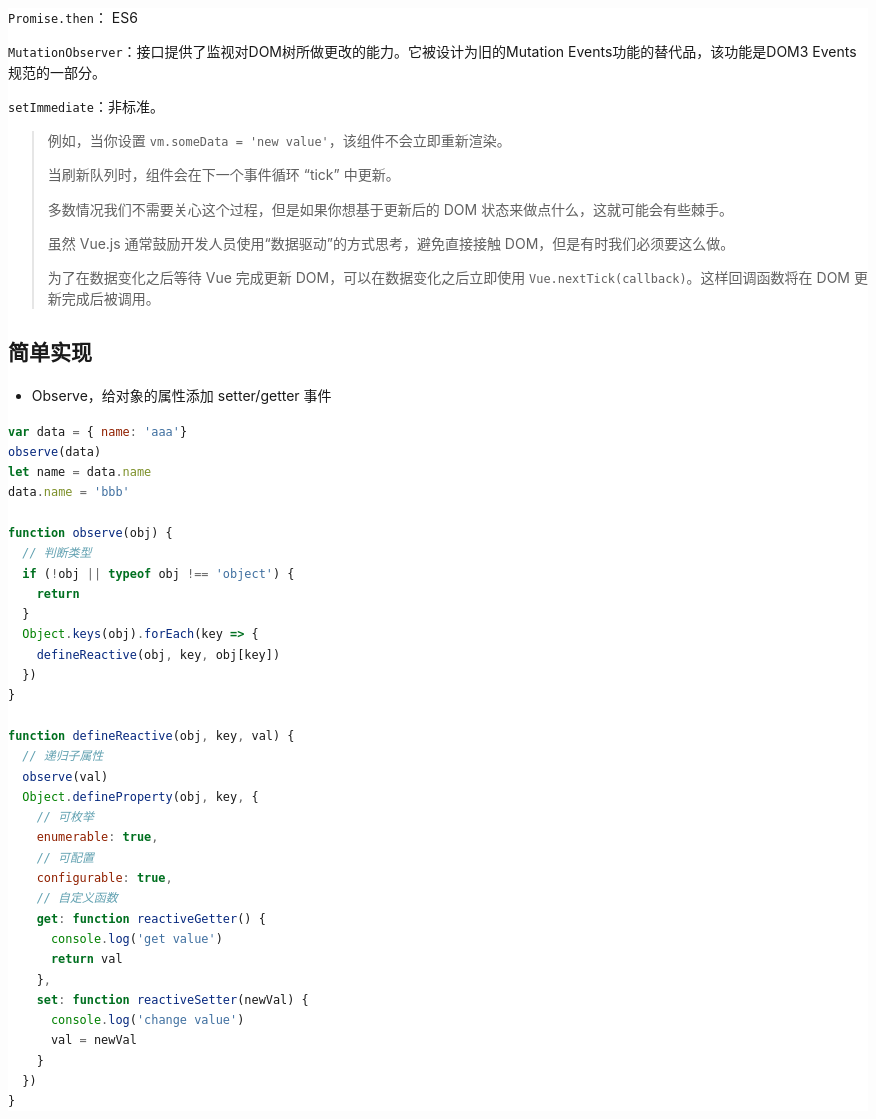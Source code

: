 `Promise.then`： ES6

`MutationObserver`：接口提供了监视对DOM树所做更改的能力。它被设计为旧的Mutation Events功能的替代品，该功能是DOM3 Events规范的一部分。

`setImmediate`：非标准。

> 例如，当你设置 `vm.someData = 'new value'`，该组件不会立即重新渲染。
>
> 当刷新队列时，组件会在下一个事件循环 “tick” 中更新。
>
> 多数情况我们不需要关心这个过程，但是如果你想基于更新后的 DOM 状态来做点什么，这就可能会有些棘手。
>
> 虽然 Vue.js 通常鼓励开发人员使用“数据驱动”的方式思考，避免直接接触 DOM，但是有时我们必须要这么做。
>
> 为了在数据变化之后等待 Vue 完成更新 DOM，可以在数据变化之后立即使用 `Vue.nextTick(callback)`。这样回调函数将在 DOM 更新完成后被调用。

## 简单实现

* Observe，给对象的属性添加 setter/getter 事件

```js
var data = { name: 'aaa'}
observe(data)
let name = data.name
data.name = 'bbb'

function observe(obj) {
  // 判断类型
  if (!obj || typeof obj !== 'object') {
    return
  }
  Object.keys(obj).forEach(key => {
    defineReactive(obj, key, obj[key])
  })
}

function defineReactive(obj, key, val) {
  // 递归子属性
  observe(val)
  Object.defineProperty(obj, key, {
    // 可枚举
    enumerable: true,
    // 可配置
    configurable: true,
    // 自定义函数
    get: function reactiveGetter() {
      console.log('get value')
      return val
    },
    set: function reactiveSetter(newVal) {
      console.log('change value')
      val = newVal
    }
  })
}
```
